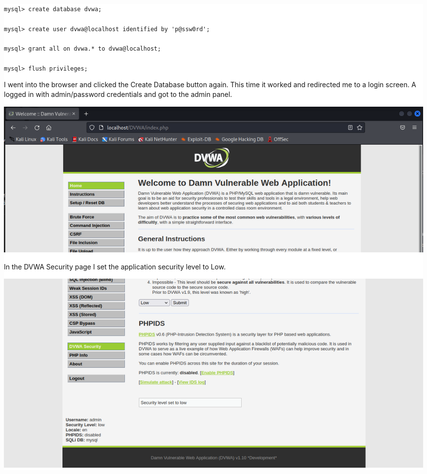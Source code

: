 ```
mysql> create database dvwa;

mysql> create user dvwa@localhost identified by 'p@ssw0rd';

mysql> grant all on dvwa.* to dvwa@localhost;

mysql> flush privileges;
```

I went into the browser and clicked the Create Database button again. This time it worked and redirected me to a login screen. A logged in with admin/password credentials and got to the admin panel.

![dvwa admin panel](dvwa-panel.PNG)

In the DVWA Security page I set the application security level to Low.

![security low](security-low.PNG)
